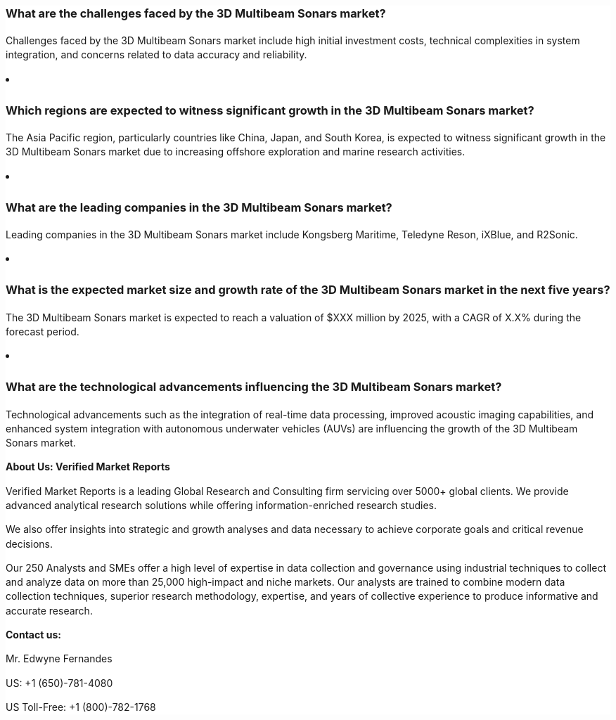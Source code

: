 <h3>What are the challenges faced by the 3D Multibeam Sonars market?</h3> <p>Challenges faced by the 3D Multibeam Sonars market include high initial investment costs, technical complexities in system integration, and concerns related to data accuracy and reliability.</p> </li> <li> <h3>Which regions are expected to witness significant growth in the 3D Multibeam Sonars market?</h3> <p>The Asia Pacific region, particularly countries like China, Japan, and South Korea, is expected to witness significant growth in the 3D Multibeam Sonars market due to increasing offshore exploration and marine research activities.</p> </li> <li> <h3>What are the leading companies in the 3D Multibeam Sonars market?</h3> <p>Leading companies in the 3D Multibeam Sonars market include Kongsberg Maritime, Teledyne Reson, iXBlue, and R2Sonic.</p> </li> <li> <h3>What is the expected market size and growth rate of the 3D Multibeam Sonars market in the next five years?</h3> <p>The 3D Multibeam Sonars market is expected to reach a valuation of $XXX million by 2025, with a CAGR of X.X% during the forecast period.</p> </li> <li> <h3>What are the technological advancements influencing the 3D Multibeam Sonars market?</h3> <p>Technological advancements such as the integration of real-time data processing, improved acoustic imaging capabilities, and enhanced system integration with autonomous underwater vehicles (AUVs) are influencing the growth of the 3D Multibeam Sonars market.</p> </li> </ol></body></html></h3><p id="" class=""><strong>About Us: Verified Market Reports</strong></p><p id="" class="">Verified Market Reports is a leading Global Research and Consulting firm servicing over 5000+ global clients. We provide advanced analytical research solutions while offering information-enriched research studies.</p><p id="" class="">We also offer insights into strategic and growth analyses and data necessary to achieve corporate goals and critical revenue decisions.</p><p id="" class="">Our 250 Analysts and SMEs offer a high level of expertise in data collection and governance using industrial techniques to collect and analyze data on more than 25,000 high-impact and niche markets. Our analysts are trained to combine modern data collection techniques, superior research methodology, expertise, and years of collective experience to produce informative and accurate research.</p><p id="" class=""><strong>Contact us:</strong></p><p id="" class="">Mr. Edwyne Fernandes</p><p id="" class="">US: +1 (650)-781-4080</p><p id="" class="">US Toll-Free: +1 (800)-782-1768</p>

